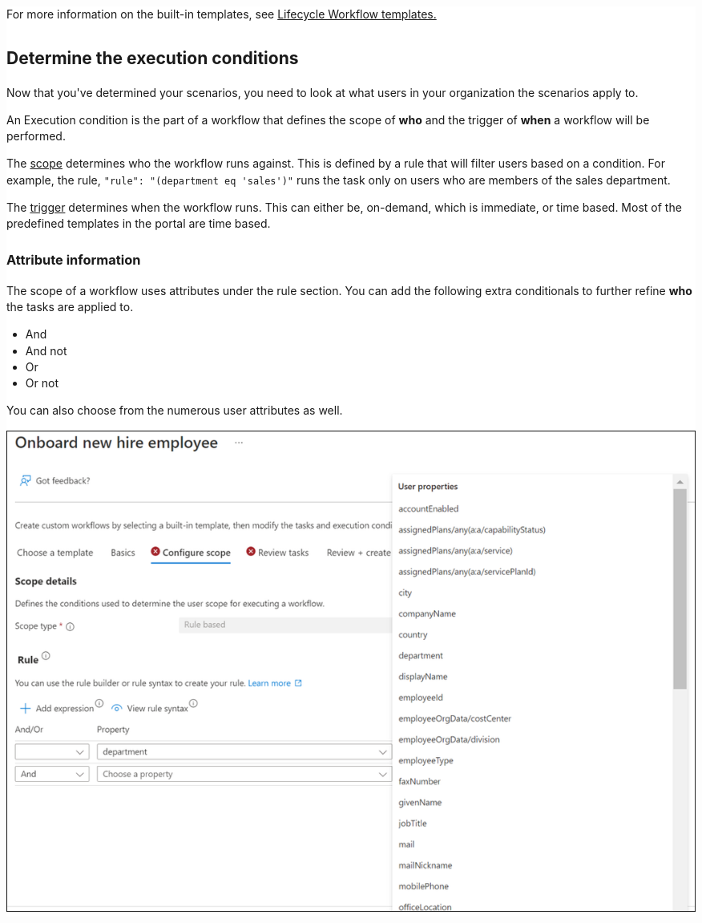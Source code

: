 For more information on the built-in templates, see [Lifecycle Workflow templates.](lifecycle-workflow-templates.md)


## Determine the execution conditions
Now that you've determined your scenarios, you need to look at what users in your organization the scenarios apply to.

An Execution condition is the part of a workflow that defines the scope of **who** and the trigger of **when** a workflow will be performed.

The [scope](understanding-lifecycle-workflows.md#configure-scope) determines who the workflow runs against.  This is defined by a rule that will filter users based on a condition.  For example, the rule, `"rule": "(department eq 'sales')"` runs the task only on users who are members of the sales department.

The [trigger](understanding-lifecycle-workflows.md#trigger-details) determines when the workflow runs.  This can either be, on-demand, which is immediate, or time based.  Most of the predefined templates in the portal are time based.  

### Attribute information
The scope of a workflow uses attributes under the rule section.  You can add the following extra conditionals to further refine **who** the tasks are applied to.
  - And
  - And not
  - Or
  - Or not
  
You can also choose from the numerous user attributes as well.

[![Screenshot of lifecycle workflow rule](media/lifecycle-workflows-deployment/attribute-1.png)](media/lifecycle-workflows-deployment/attribute-1.png#lightbox)
